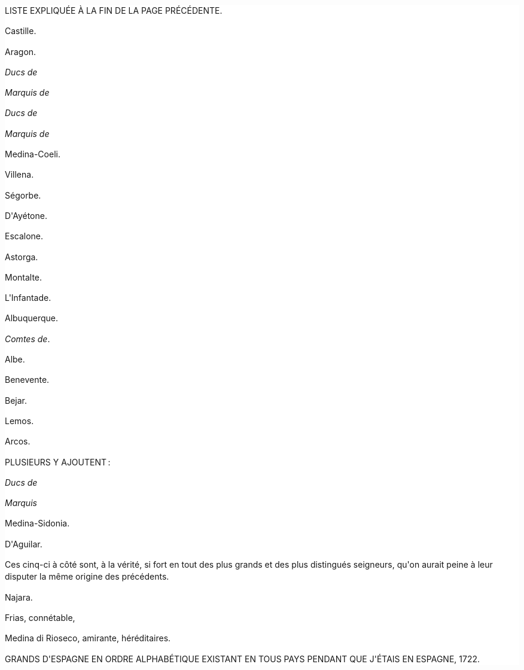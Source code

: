 LISTE EXPLIQUÉE À LA FIN DE LA PAGE PRÉCÉDENTE.

Castille.

Aragon.

*Ducs de*

*Marquis de*

*Ducs de*

*Marquis de*

Medina-Coeli.

Villena.

Ségorbe.

D'Ayétone.

Escalone.

Astorga.

Montalte.

L'Infantade.

Albuquerque.

*Comtes de*.

Albe.

Benevente.

Bejar.

Lemos.

Arcos.

PLUSIEURS Y AJOUTENT :

*Ducs de*

*Marquis*

Medina-Sidonia.

D'Aguilar.

Ces cinq-ci à côté sont, à la vérité, si fort en tout des plus grands et des
plus distingués seigneurs, qu'on aurait peine à leur disputer la même origine
des précédents.

Najara.

Frias, connétable,

Medina di Rioseco, amirante, héréditaires.

GRANDS D'ESPAGNE EN ORDRE ALPHABÉTIQUE EXISTANT EN TOUS PAYS PENDANT QUE
J'ÉTAIS EN ESPAGNE, 1722.
